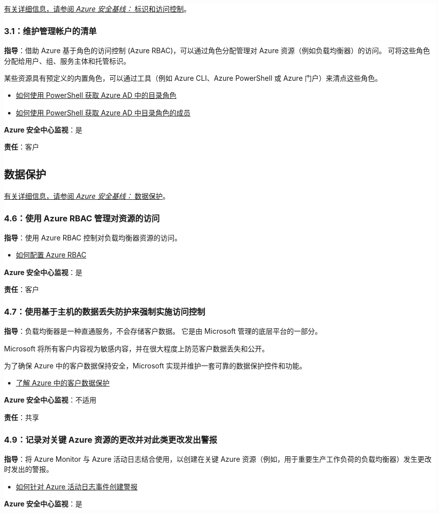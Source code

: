 [有关详细信息，请参阅 *Azure 安全基线：* 标识和访问控制](../security/benchmarks/security-control-identity-access-control.md)。

### <a name="31-maintain-an-inventory-of-administrative-accounts"></a>3.1：维护管理帐户的清单

**指导**：借助 Azure 基于角色的访问控制 (Azure RBAC)，可以通过角色分配管理对 Azure 资源（例如负载均衡器）的访问。 可将这些角色分配给用户、组、服务主体和托管标识。 

某些资源具有预定义的内置角色，可以通过工具（例如 Azure CLI、Azure PowerShell 或 Azure 门户）来清点这些角色。

- [如何使用 PowerShell 获取 Azure AD 中的目录角色](/powershell/module/azuread/get-azureaddirectoryrole?view=azureadps-2.0)

- [如何使用 PowerShell 获取 Azure AD 中目录角色的成员](/powershell/module/azuread/get-azureaddirectoryrolemember?view=azureadps-2.0)

**Azure 安全中心监视**：是

**责任**：客户

## <a name="data-protection"></a>数据保护

[有关详细信息，请参阅 *Azure 安全基线：* 数据保护](../security/benchmarks/security-control-data-protection.md)。

### <a name="46-use-azure-rbac-to-manage-access-to-resources"></a>4.6：使用 Azure RBAC 管理对资源的访问

**指导**：使用 Azure RBAC 控制对负载均衡器资源的访问。

- [如何配置 Azure RBAC](../role-based-access-control/role-assignments-portal.md)

**Azure 安全中心监视**：是

**责任**：客户

### <a name="47-use-host-based-data-loss-prevention-to-enforce-access-control"></a>4.7：使用基于主机的数据丢失防护来强制实施访问控制

**指导**：负载均衡器是一种直通服务，不会存储客户数据。 它是由 Microsoft 管理的底层平台的一部分。 

Microsoft 将所有客户内容视为敏感内容，并在很大程度上防范客户数据丢失和公开。 

为了确保 Azure 中的客户数据保持安全，Microsoft 实现并维护一套可靠的数据保护控件和功能。 

- [了解 Azure 中的客户数据保护](../security/fundamentals/protection-customer-data.md)

**Azure 安全中心监视**：不适用

**责任**：共享

### <a name="49-log-and-alert-on-changes-to-critical-azure-resources"></a>4.9：记录对关键 Azure 资源的更改并对此类更改发出警报

**指导**：将 Azure Monitor 与 Azure 活动日志结合使用，以创建在关键 Azure 资源（例如，用于重要生产工作负荷的负载均衡器）发生更改时发出的警报。

- [如何针对 Azure 活动日志事件创建警报](../azure-monitor/platform/alerts-activity-log.md)

**Azure 安全中心监视**：是
